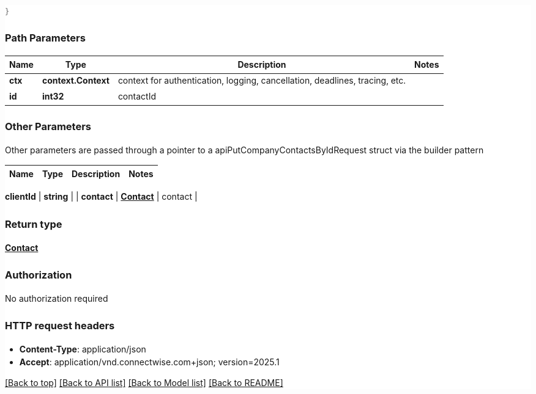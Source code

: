 ```go
}
```

### Path Parameters


Name | Type | Description  | Notes
------------- | ------------- | ------------- | -------------
**ctx** | **context.Context** | context for authentication, logging, cancellation, deadlines, tracing, etc.
**id** | **int32** | contactId | 

### Other Parameters

Other parameters are passed through a pointer to a apiPutCompanyContactsByIdRequest struct via the builder pattern


Name | Type | Description  | Notes
------------- | ------------- | ------------- | -------------

 **clientId** | **string** |  | 
 **contact** | [**Contact**](Contact.md) | contact | 

### Return type

[**Contact**](Contact.md)

### Authorization

No authorization required

### HTTP request headers

- **Content-Type**: application/json
- **Accept**: application/vnd.connectwise.com+json; version=2025.1

[[Back to top]](#) [[Back to API list]](../README.md#documentation-for-api-endpoints)
[[Back to Model list]](../README.md#documentation-for-models)
[[Back to README]](../README.md)

